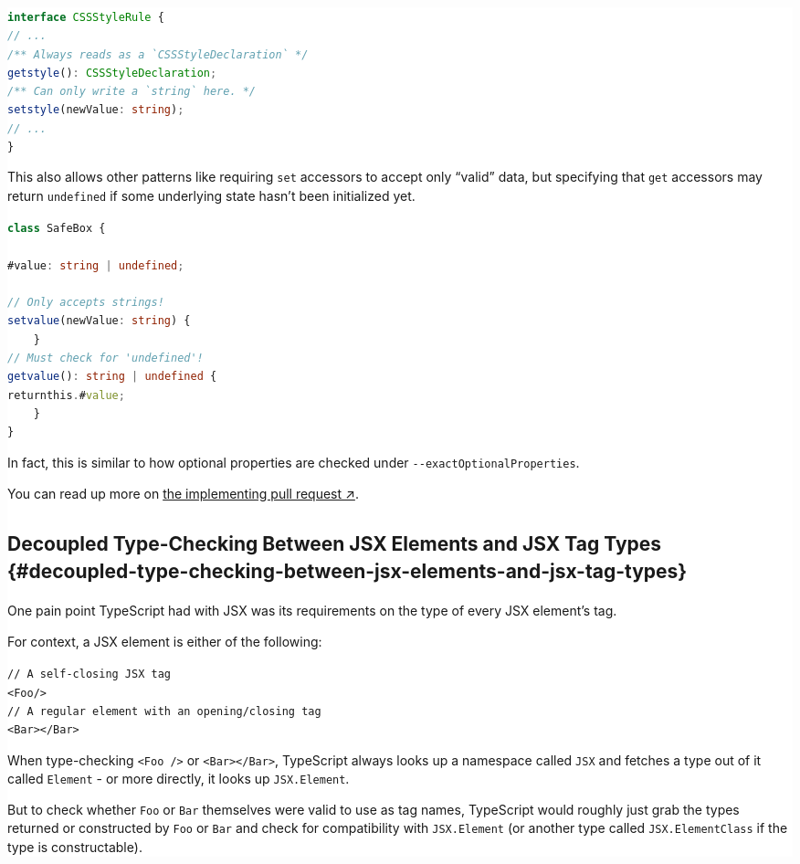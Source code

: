 ```ts
interface CSSStyleRule {
// ...
/** Always reads as a `CSSStyleDeclaration` */
getstyle(): CSSStyleDeclaration;
/** Can only write a `string` here. */
setstyle(newValue: string);
// ...
}
```

This also allows other patterns like requiring `set` accessors to accept only “valid” data, but specifying that `get` accessors may return `undefined` if some underlying state hasn’t been initialized yet.

```ts
class SafeBox {

#value: string | undefined;

// Only accepts strings!
setvalue(newValue: string) {
    }
// Must check for 'undefined'!
getvalue(): string | undefined {
returnthis.#value;
    }
}
```

In fact, this is similar to how optional properties are checked under `--exactOptionalProperties`.

You can read up more on [the implementing pull request ↗](https://github.com/microsoft/TypeScript/pull/53417).

## Decoupled Type-Checking Between JSX Elements and JSX Tag Types {#decoupled-type-checking-between-jsx-elements-and-jsx-tag-types}

One pain point TypeScript had with JSX was its requirements on the type of every JSX element’s tag.

For context, a JSX element is either of the following:

```tsx
// A self-closing JSX tag
<Foo/>
// A regular element with an opening/closing tag
<Bar></Bar>
```

When type-checking `<Foo />` or `<Bar></Bar>`, TypeScript always looks up a namespace called `JSX` and fetches a type out of it called `Element` - or more directly, it looks up `JSX.Element`.

But to check whether `Foo` or `Bar` themselves were valid to use as tag names, TypeScript would roughly just grab the types returned or constructed by `Foo` or `Bar` and check for compatibility with `JSX.Element` (or another type called `JSX.ElementClass` if the type is constructable).
